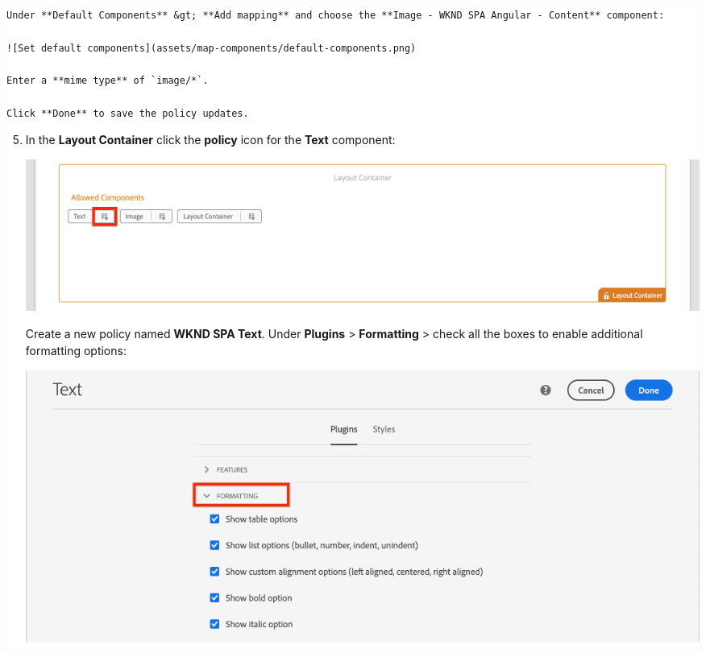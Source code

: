     Under **Default Components** &gt; **Add mapping** and choose the **Image - WKND SPA Angular - Content** component:

    ![Set default components](assets/map-components/default-components.png)

    Enter a **mime type** of `image/*`.

    Click **Done** to save the policy updates.

5. In the **Layout Container** click the **policy** icon for the **Text** component:

    ![Text component policy icon](./assets/map-components/edit-text-policy.png)

    Create a new policy named **WKND SPA Text**. Under **Plugins** &gt; **Formatting** &gt; check all the boxes to enable additional formatting options:

    ![Enable RTE Formatting](assets/map-components/enable-formatting-rte.png)
